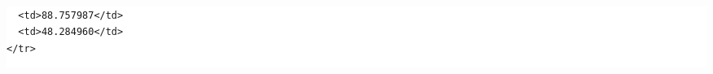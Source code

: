       <td>88.757987</td>
      <td>48.284960</td>
    </tr>
  </tbody>
</table>
</div>
    <div class="colab-df-buttons">

  <div class="colab-df-container">
    <button class="colab-df-convert" onclick="convertToInteractive('df-bb35ecb1-655b-4ead-8b27-16118cee370b')"
            title="Convert this dataframe to an interactive table."
            style="display:none;">

  <svg xmlns="http://www.w3.org/2000/svg" height="24px" viewBox="0 -960 960 960">
    <path d="M120-120v-720h720v720H120Zm60-500h600v-160H180v160Zm220 220h160v-160H400v160Zm0 220h160v-160H400v160ZM180-400h160v-160H180v160Zm440 0h160v-160H620v160ZM180-180h160v-160H180v160Zm440 0h160v-160H620v160Z"/>
  </svg>
    </button>

  <style>
    .colab-df-container {
      display:flex;
      gap: 12px;
    }

    .colab-df-convert {
      background-color: #E8F0FE;
      border: none;
      border-radius: 50%;
      cursor: pointer;
      display: none;
      fill: #1967D2;
      height: 32px;
      padding: 0 0 0 0;
      width: 32px;
    }

    .colab-df-convert:hover {
      background-color: #E2EBFA;
      box-shadow: 0px 1px 2px rgba(60, 64, 67, 0.3), 0px 1px 3px 1px rgba(60, 64, 67, 0.15);
      fill: #174EA6;
    }

    .colab-df-buttons div {
      margin-bottom: 4px;
    }

    [theme=dark] .colab-df-convert {
      background-color: #3B4455;
      fill: #D2E3FC;
    }

    [theme=dark] .colab-df-convert:hover {
      background-color: #434B5C;
      box-shadow: 0px 1px 3px 1px rgba(0, 0, 0, 0.15);
      filter: drop-shadow(0px 1px 2px rgba(0, 0, 0, 0.3));
      fill: #FFFFFF;
    }
  </style>
